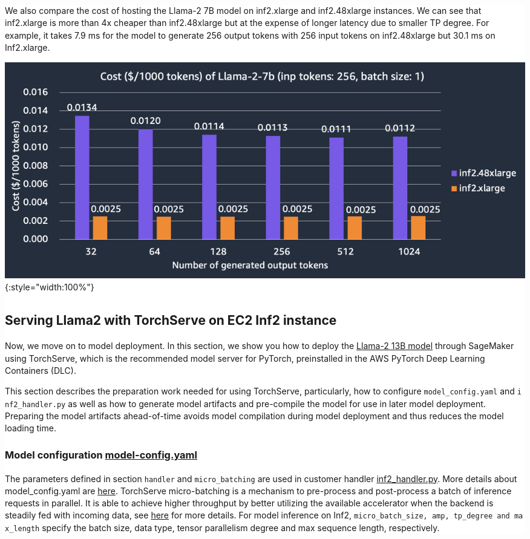 
We also compare the cost of hosting the Llama-2 7B model on inf2.xlarge and inf2.48xlarge instances. We can see that inf2.xlarge is more than 4x cheaper than inf2.48xlarge but at the expense of longer latency due to smaller TP degree. For example, it takes 7.9 ms for the model to generate 256 output tokens with 256 input tokens on inf2.48xlarge but 30.1 ms on Inf2.xlarge.

![Cost on Llama](/assets/images/high-performance-llama/cost_vs_output_token_length_xl_48xl.jpg){:style="width:100%"}



## Serving Llama2 with TorchServe on EC2 Inf2 instance

Now, we move on to model deployment. In this section, we show you how to deploy the [Llama-2 13B model](https://huggingface.co/meta-llama/Llama-2-13b-hf) through SageMaker using TorchServe, which is the recommended model server for PyTorch, preinstalled in the AWS PyTorch Deep Learning Containers (DLC).

This section describes the preparation work needed for using TorchServe, particularly, how to configure `model_config.yaml` and `inf2_handler.py` as well as how to generate model artifacts and pre-compile the model for use in later model deployment. Preparing the model artifacts ahead-of-time avoids model compilation during model deployment and thus reduces the model loading time.


### Model configuration [model-config.yaml](https://github.com/pytorch/serve/blob/master/examples/large_models/inferentia2/llama2/model-config.yaml)

The parameters defined in section `handler` and `micro_batching` are used in customer handler [inf2_handler.py](https://github.com/pytorch/serve/blob/master/examples/large_models/inferentia2/llama2/inf2_handler.py). More details about model_config.yaml are [here](https://github.com/pytorch/serve/blob/2bf505bae3046b0f7d0900727ec36e611bb5dca3/docs/configuration.md?plain=1#L267). TorchServe micro-batching is a mechanism to pre-process and post-process a batch of inference requests in parallel. It is able to achieve higher throughput by better utilizing the available accelerator when the backend is steadily fed with incoming data, see [here](https://github.com/pytorch/serve/tree/master/examples/micro_batching) for more details. For model inference on Inf2, `micro_batch_size, amp, tp_degree and max_length` specify the batch size, data type, tensor parallelism degree and max sequence length, respectively.
